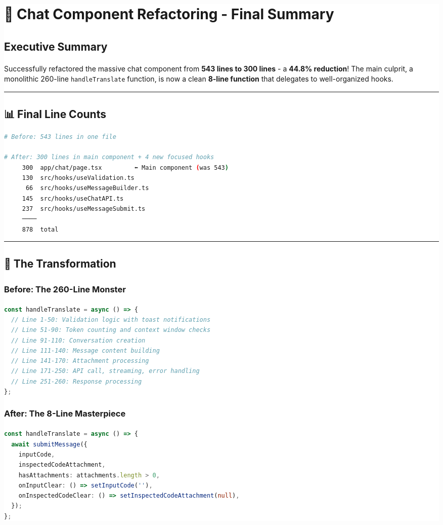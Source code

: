 # 🎉 Chat Component Refactoring - Final Summary

## Executive Summary

Successfully refactored the massive chat component from **543 lines to 300 lines** - a **44.8% reduction**! The main culprit, a monolithic 260-line `handleTranslate` function, is now a clean **8-line function** that delegates to well-organized hooks.

---

## 📊 Final Line Counts

```bash
# Before: 543 lines in one file

# After: 300 lines in main component + 4 new focused hooks
     300  app/chat/page.tsx         ⬅️ Main component (was 543)
     130  src/hooks/useValidation.ts
      66  src/hooks/useMessageBuilder.ts
     145  src/hooks/useChatAPI.ts
     237  src/hooks/useMessageSubmit.ts
     ────
     878  total
```

---

## 🎯 The Transformation

### Before: The 260-Line Monster
```typescript
const handleTranslate = async () => {
  // Line 1-50: Validation logic with toast notifications
  // Line 51-90: Token counting and context window checks
  // Line 91-110: Conversation creation
  // Line 111-140: Message content building
  // Line 141-170: Attachment processing
  // Line 171-250: API call, streaming, error handling
  // Line 251-260: Response processing
};
```

### After: The 8-Line Masterpiece
```typescript
const handleTranslate = async () => {
  await submitMessage({
    inputCode,
    inspectedCodeAttachment,
    hasAttachments: attachments.length > 0,
    onInputClear: () => setInputCode(''),
    onInspectedCodeClear: () => setInspectedCodeAttachment(null),
  });
};
```
